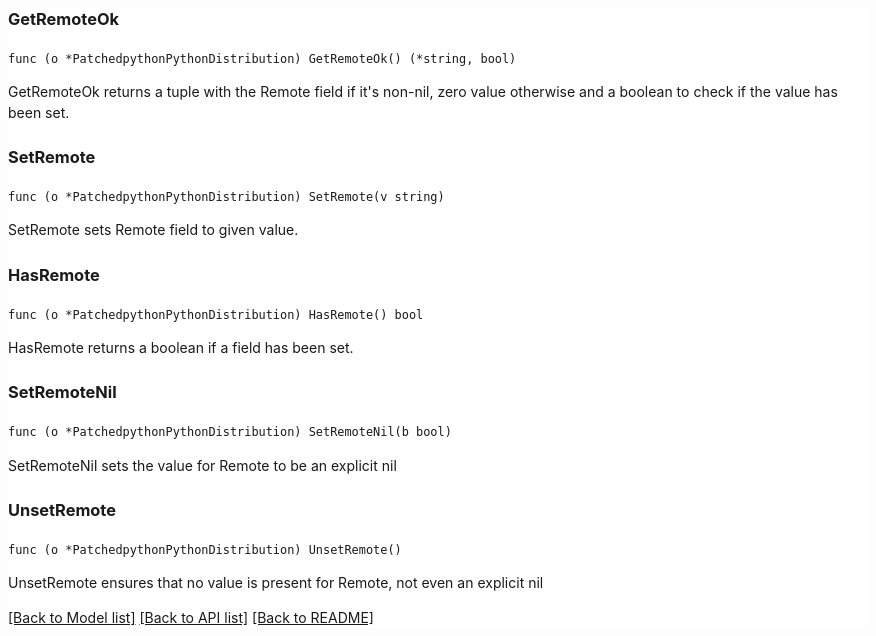 ### GetRemoteOk

`func (o *PatchedpythonPythonDistribution) GetRemoteOk() (*string, bool)`

GetRemoteOk returns a tuple with the Remote field if it's non-nil, zero value otherwise
and a boolean to check if the value has been set.

### SetRemote

`func (o *PatchedpythonPythonDistribution) SetRemote(v string)`

SetRemote sets Remote field to given value.

### HasRemote

`func (o *PatchedpythonPythonDistribution) HasRemote() bool`

HasRemote returns a boolean if a field has been set.

### SetRemoteNil

`func (o *PatchedpythonPythonDistribution) SetRemoteNil(b bool)`

 SetRemoteNil sets the value for Remote to be an explicit nil

### UnsetRemote
`func (o *PatchedpythonPythonDistribution) UnsetRemote()`

UnsetRemote ensures that no value is present for Remote, not even an explicit nil

[[Back to Model list]](../README.md#documentation-for-models) [[Back to API list]](../README.md#documentation-for-api-endpoints) [[Back to README]](../README.md)


